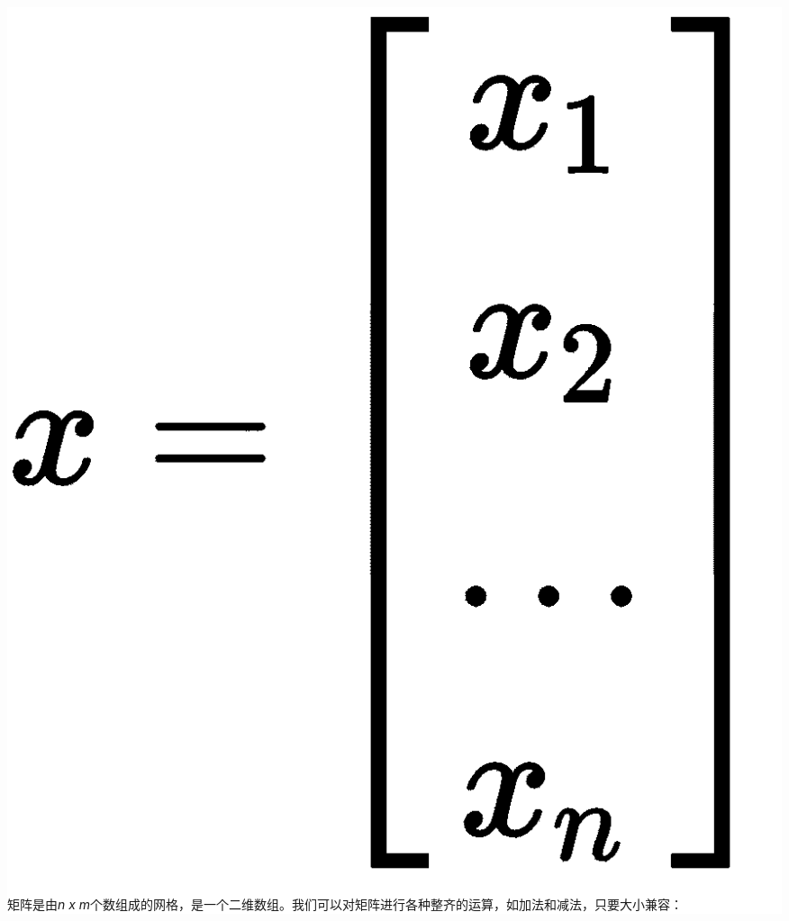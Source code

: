 ![](img/72e88d89-376d-4efe-a1a9-a0407314fe14.png)

矩阵是由*n x m*个数组成的网格，是一个二维数组。我们可以对矩阵进行各种整齐的运算，如加法和减法，只要大小兼容：
